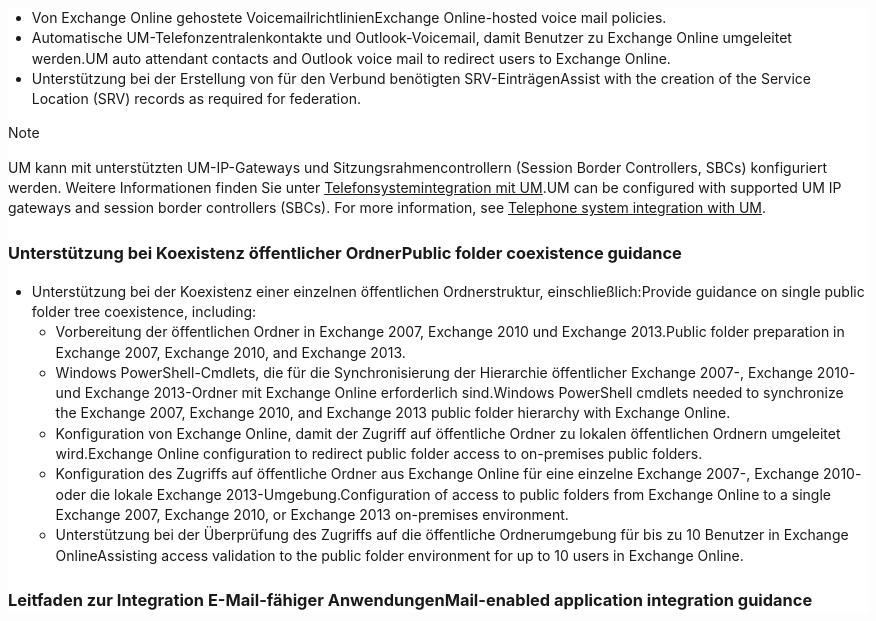   - <span data-ttu-id="4c7a9-158">Von Exchange Online gehostete Voicemailrichtlinien</span><span class="sxs-lookup"><span data-stu-id="4c7a9-158">Exchange Online-hosted voice mail policies.</span></span> 
  - <span data-ttu-id="4c7a9-159">Automatische UM-Telefonzentralenkontakte und Outlook-Voicemail, damit Benutzer zu Exchange Online umgeleitet werden.</span><span class="sxs-lookup"><span data-stu-id="4c7a9-159">UM auto attendant contacts and Outlook voice mail to redirect users to Exchange Online.</span></span> 
  - <span data-ttu-id="4c7a9-160">Unterstützung bei der Erstellung von für den Verbund benötigten SRV-Einträgen</span><span class="sxs-lookup"><span data-stu-id="4c7a9-160">Assist with the creation of the Service Location (SRV) records as required for federation.</span></span>
> [!NOTE]
> <span data-ttu-id="4c7a9-p106">UM kann mit unterstützten UM-IP-Gateways und Sitzungsrahmencontrollern (Session Border Controllers, SBCs) konfiguriert werden. Weitere Informationen finden Sie unter [Telefonsystemintegration mit UM](https://go.microsoft.com/fwlink/?LinkID=809293).</span><span class="sxs-lookup"><span data-stu-id="4c7a9-p106">UM can be configured with supported UM IP gateways and session border controllers (SBCs). For more information, see [Telephone system integration with UM](https://go.microsoft.com/fwlink/?LinkID=809293).</span></span> 
  
### <a name="public-folder-coexistence-guidance"></a><span data-ttu-id="4c7a9-163">Unterstützung bei Koexistenz öffentlicher Ordner</span><span class="sxs-lookup"><span data-stu-id="4c7a9-163">Public folder coexistence guidance</span></span>

- <span data-ttu-id="4c7a9-164">Unterstützung bei der Koexistenz einer einzelnen öffentlichen Ordnerstruktur, einschließlich:</span><span class="sxs-lookup"><span data-stu-id="4c7a9-164">Provide guidance on single public folder tree coexistence, including:</span></span>  
  - <span data-ttu-id="4c7a9-165">Vorbereitung der öffentlichen Ordner in Exchange 2007, Exchange 2010 und Exchange 2013.</span><span class="sxs-lookup"><span data-stu-id="4c7a9-165">Public folder preparation in Exchange 2007, Exchange 2010, and Exchange 2013.</span></span> 
  - <span data-ttu-id="4c7a9-166">Windows PowerShell-Cmdlets, die für die Synchronisierung der Hierarchie öffentlicher Exchange 2007-, Exchange 2010- und Exchange 2013-Ordner mit Exchange Online erforderlich sind.</span><span class="sxs-lookup"><span data-stu-id="4c7a9-166">Windows PowerShell cmdlets needed to synchronize the Exchange 2007, Exchange 2010, and Exchange 2013 public folder hierarchy with Exchange Online.</span></span>  
  - <span data-ttu-id="4c7a9-167">Konfiguration von Exchange Online, damit der Zugriff auf öffentliche Ordner zu lokalen öffentlichen Ordnern umgeleitet wird.</span><span class="sxs-lookup"><span data-stu-id="4c7a9-167">Exchange Online configuration to redirect public folder access to on-premises public folders.</span></span>  
  - <span data-ttu-id="4c7a9-168">Konfiguration des Zugriffs auf öffentliche Ordner aus Exchange Online für eine einzelne Exchange 2007-, Exchange 2010- oder die lokale Exchange 2013-Umgebung.</span><span class="sxs-lookup"><span data-stu-id="4c7a9-168">Configuration of access to public folders from Exchange Online to a single Exchange 2007, Exchange 2010, or Exchange 2013 on-premises environment.</span></span>  
  - <span data-ttu-id="4c7a9-169">Unterstützung bei der Überprüfung des Zugriffs auf die öffentliche Ordnerumgebung für bis zu 10 Benutzer in Exchange Online</span><span class="sxs-lookup"><span data-stu-id="4c7a9-169">Assisting access validation to the public folder environment for up to 10 users in Exchange Online.</span></span>
    
### <a name="mail-enabled-application-integration-guidance"></a><span data-ttu-id="4c7a9-170">Leitfaden zur Integration E-Mail-fähiger Anwendungen</span><span class="sxs-lookup"><span data-stu-id="4c7a9-170">Mail-enabled application integration guidance</span></span>
